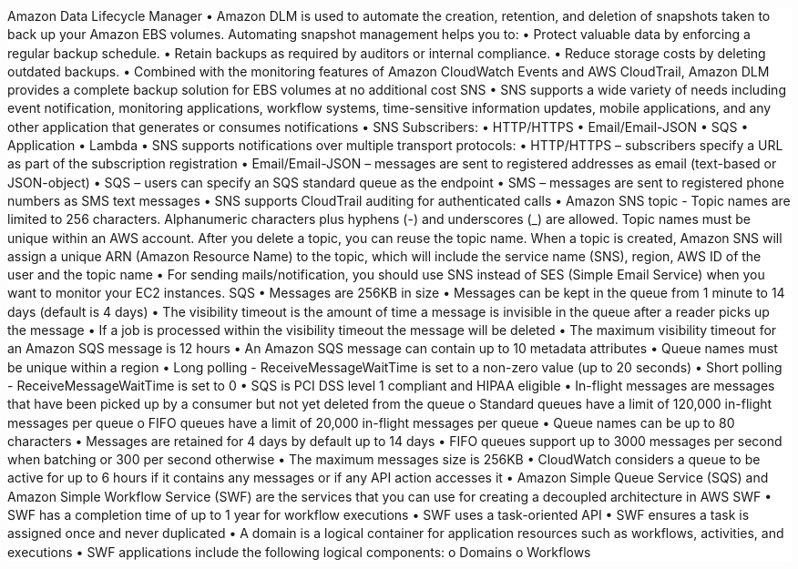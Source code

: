 Amazon Data Lifecycle Manager
•	Amazon DLM is used to automate the creation, retention, and deletion of snapshots taken to back up your Amazon EBS volumes. Automating snapshot management helps you to:
•	Protect valuable data by enforcing a regular backup schedule.
•	Retain backups as required by auditors or internal compliance.
•	Reduce storage costs by deleting outdated backups.
•	Combined with the monitoring features of Amazon CloudWatch Events and AWS CloudTrail, Amazon DLM provides a complete backup solution for EBS volumes at no additional cost
SNS
•	SNS supports a wide variety of needs including event notification, monitoring applications, workflow systems, time-sensitive information updates, mobile applications, and any other application that generates or consumes notifications
•	SNS Subscribers:
•	HTTP/HTTPS
•	Email/Email-JSON
•	SQS
•	Application
•	Lambda
•	SNS supports notifications over multiple transport protocols:
•	HTTP/HTTPS – subscribers specify a URL as part of the subscription registration
•	Email/Email-JSON – messages are sent to registered addresses as email (text-based or JSON-object)
•	SQS – users can specify an SQS standard queue as the endpoint
•	SMS – messages are sent to registered phone numbers as SMS text messages
•	SNS supports CloudTrail auditing for authenticated calls
•	Amazon SNS topic - Topic names are limited to 256 characters. Alphanumeric characters plus hyphens (-) and underscores (_) are allowed. Topic names must be unique within an AWS account. After you delete a topic, you can reuse the topic name. When a topic is created, Amazon SNS will assign a unique ARN (Amazon Resource Name) to the topic, which will include the service name (SNS), region, AWS ID of the user and the topic name
•	For sending mails/notification, you should use SNS instead of SES (Simple Email Service) when you want to monitor your EC2 instances.
SQS
•	Messages are 256KB in size
•	Messages can be kept in the queue from 1 minute to 14 days (default is 4 days)
•	The visibility timeout is the amount of time a message is invisible in the queue after a reader picks up the message
•	If a job is processed within the visibility timeout the message will be deleted
•	The maximum visibility timeout for an Amazon SQS message is 12 hours
•	An Amazon SQS message can contain up to 10 metadata attributes
•	Queue names must be unique within a region
•	Long polling - ReceiveMessageWaitTime is set to a non-zero value (up to 20 seconds)
•	Short polling - ReceiveMessageWaitTime is set to 0
•	SQS is PCI DSS level 1 compliant and HIPAA eligible
•	In-flight messages are messages that have been picked up by a consumer but not yet deleted from the queue
o	Standard queues have a limit of 120,000 in-flight messages per queue
o	FIFO queues have a limit of 20,000 in-flight messages per queue
•	Queue names can be up to 80 characters
•	Messages are retained for 4 days by default up to 14 days
•	FIFO queues support up to 3000 messages per second when batching or 300 per second otherwise
•	The maximum messages size is 256KB
•	CloudWatch considers a queue to be active for up to 6 hours if it contains any messages or if any API action accesses it
•	Amazon Simple Queue Service (SQS) and Amazon Simple Workflow Service (SWF) are the services that you can use for creating a decoupled architecture in AWS
SWF
•	SWF has a completion time of up to 1 year for workflow executions
•	SWF uses a task-oriented API
•	SWF ensures a task is assigned once and never duplicated
•	A domain is a logical container for application resources such as workflows, activities, and executions
•	SWF applications include the following logical components:
o	Domains
o	Workflows
